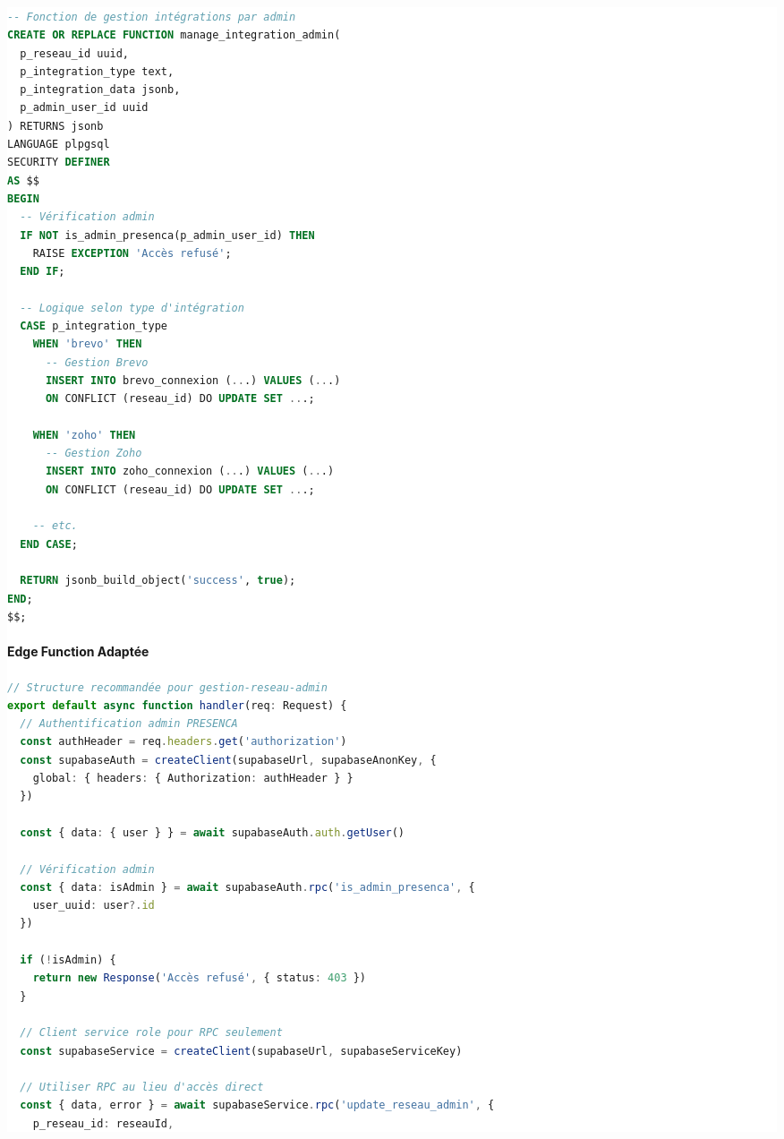 ```sql
-- Fonction de gestion intégrations par admin
CREATE OR REPLACE FUNCTION manage_integration_admin(
  p_reseau_id uuid,
  p_integration_type text,
  p_integration_data jsonb,
  p_admin_user_id uuid
) RETURNS jsonb
LANGUAGE plpgsql
SECURITY DEFINER
AS $$
BEGIN
  -- Vérification admin
  IF NOT is_admin_presenca(p_admin_user_id) THEN
    RAISE EXCEPTION 'Accès refusé';
  END IF;
  
  -- Logique selon type d'intégration
  CASE p_integration_type
    WHEN 'brevo' THEN
      -- Gestion Brevo
      INSERT INTO brevo_connexion (...) VALUES (...)
      ON CONFLICT (reseau_id) DO UPDATE SET ...;
    
    WHEN 'zoho' THEN
      -- Gestion Zoho
      INSERT INTO zoho_connexion (...) VALUES (...)
      ON CONFLICT (reseau_id) DO UPDATE SET ...;
    
    -- etc.
  END CASE;
  
  RETURN jsonb_build_object('success', true);
END;
$$;
```

#### Edge Function Adaptée

```typescript
// Structure recommandée pour gestion-reseau-admin
export default async function handler(req: Request) {
  // Authentification admin PRESENCA
  const authHeader = req.headers.get('authorization')
  const supabaseAuth = createClient(supabaseUrl, supabaseAnonKey, {
    global: { headers: { Authorization: authHeader } }
  })
  
  const { data: { user } } = await supabaseAuth.auth.getUser()
  
  // Vérification admin
  const { data: isAdmin } = await supabaseAuth.rpc('is_admin_presenca', {
    user_uuid: user?.id
  })
  
  if (!isAdmin) {
    return new Response('Accès refusé', { status: 403 })
  }
  
  // Client service role pour RPC seulement
  const supabaseService = createClient(supabaseUrl, supabaseServiceKey)
  
  // Utiliser RPC au lieu d'accès direct
  const { data, error } = await supabaseService.rpc('update_reseau_admin', {
    p_reseau_id: reseauId,
```